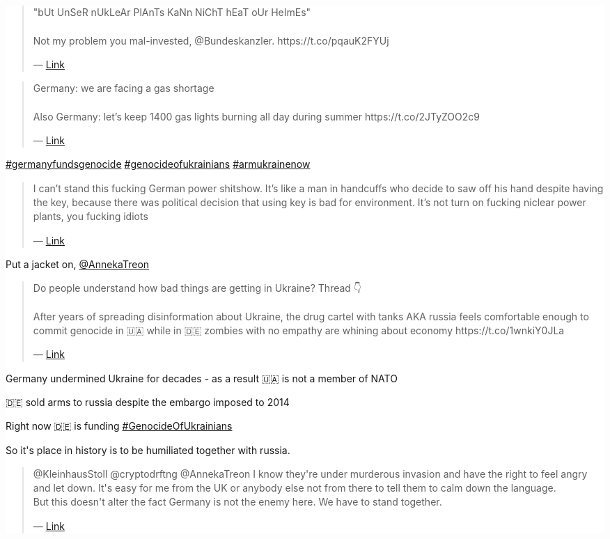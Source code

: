<blockquote class="twitter-tweet">
    <p lang="en" dir="ltr">
    &#34;bUt UnSeR nUkLeAr PlAnTs KaNn NiChT hEaT oUr HeImEs&#34; <br />
    <br />
    Not my problem you mal-invested, @Bundeskanzler. https://t.co/pqauK2FYUj<br />
    </p>
    &mdash; <a href="https://twitter.com/ImperiousGrdsmn/status/1547944520053977091">Link</a>
</blockquote>

<blockquote class="twitter-tweet">
    <p lang="en" dir="ltr">
    Germany: we are facing a gas shortage<br />
    <br />
    Also Germany: let’s keep 1400 gas lights burning all day during summer https://t.co/2JTyZOO2c9<br />
    </p>
    &mdash; <a href="https://twitter.com/derJamesJackson/status/1547878732160856064">Link</a>
</blockquote>

[#germanyfundsgenocide](https://twitter.com/hashtag/germanyfundsgenocide) 
[#genocideofukrainians](https://twitter.com/hashtag/genocideofukrainians) [#armukrainenow](https://twitter.com/hashtag/armukrainenow)

<blockquote class="twitter-tweet">
    <p lang="en" dir="ltr">
    I can’t stand this fucking German power shitshow. It’s like a man in handcuffs who decide to saw off his hand despite having the key, because there was political decision that using key is bad for environment. It’s not turn on fucking niclear power plants, you fucking idiots<br />
    </p>
    &mdash; <a href="https://twitter.com/saver_ag/status/1548449119001202689">Link</a>
</blockquote>

Put a jacket on, [@AnnekaTreon](https://twitter.com/AnnekaTreon)

<blockquote class="twitter-tweet">
    <p lang="en" dir="ltr">
    Do people understand how bad things are getting in Ukraine? Thread 👇<br />
    <br />
    After years of spreading disinformation about Ukraine, the drug cartel with tanks AKA russia feels comfortable enough to commit genocide in 🇺🇦 while in 🇩🇪 zombies with no empathy are whining about economy https://t.co/1wnkiY0JLa<br />
    </p>
    &mdash; <a href="https://twitter.com/cryptodrftng/status/1548430088969916421">Link</a>
</blockquote>

Germany undermined Ukraine for decades - as a result 🇺🇦 is not a member of NATO

🇩🇪 sold arms to russia despite the embargo imposed to 2014

Right now 🇩🇪 is funding [#GenocideOfUkrainians](https://twitter.com/hashtag/GenocideOfUkrainians) 

So it's place in history is to be humiliated together with russia.

<blockquote class="twitter-tweet">
    <p lang="en" dir="ltr">
    @KleinhausStoll @cryptodrftng @AnnekaTreon I know they&#39;re under murderous invasion and have the right to feel angry and let down. It&#39;s easy for me from the UK or anybody else not from there to tell them to calm down the language. <br />
    But this doesn&#39;t alter the fact Germany is not the enemy here. We have to stand together.<br />
    </p>
    &mdash; <a href="https://twitter.com/JaroslavH/status/1548497852120240128">Link</a>
</blockquote>
